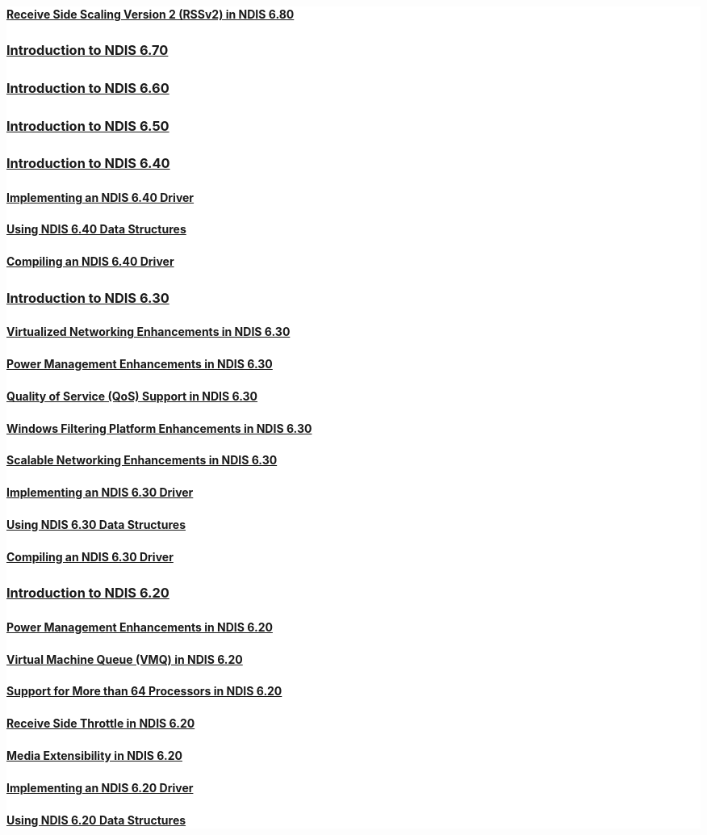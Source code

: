 #### [Receive Side Scaling Version 2 (RSSv2) in NDIS 6.80](receive-side-scaling-version-2-rssv2-in-ndis-6-80.md)
### [Introduction to NDIS 6.70](introduction-to-ndis-6-70.md)
### [Introduction to NDIS 6.60](introduction-to-ndis-6-60.md)
### [Introduction to NDIS 6.50](introduction-to-ndis-6-50.md)
### [Introduction to NDIS 6.40](introduction-to-ndis-6-40.md)
#### [Implementing an NDIS 6.40 Driver](implementing-an-ndis-6-40-driver.md)
#### [Using NDIS 6.40 Data Structures](using-ndis-6-40-data-structures.md)
#### [Compiling an NDIS 6.40 Driver](compiling-an-ndis-6-40-driver.md)
### [Introduction to NDIS 6.30](introduction-to-ndis-6-30.md)
#### [Virtualized Networking Enhancements in NDIS 6.30](virtualized-networking-enhancements-in-ndis-6-30.md)
#### [Power Management Enhancements in NDIS 6.30](power-management-enhancements-in-ndis-6-30.md)
#### [Quality of Service (QoS) Support in NDIS 6.30](quality-of-service--qos--support-in-ndis-6-30.md)
#### [Windows Filtering Platform Enhancements in NDIS 6.30](windows-filtering-platform-enhancements-in-ndis-6-30.md)
#### [Scalable Networking Enhancements in NDIS 6.30](scalable-networking-enhancements-in-ndis-6-30.md)
#### [Implementing an NDIS 6.30 Driver](implementing-an-ndis-6-30-driver.md)
#### [Using NDIS 6.30 Data Structures](using-ndis-6-30-data-structures.md)
#### [Compiling an NDIS 6.30 Driver](compiling-an-ndis-6-30-driver.md)
### [Introduction to NDIS 6.20](introduction-to-ndis-6-20.md)
#### [Power Management Enhancements in NDIS 6.20](power-management-enhancements-in-ndis-6-20.md)
#### [Virtual Machine Queue (VMQ) in NDIS 6.20](virtual-machine-queue--vmq--in-ndis-6-20.md)
#### [Support for More than 64 Processors in NDIS 6.20](support-for-more-than-64-processors-in-ndis-6-20.md)
#### [Receive Side Throttle in NDIS 6.20](receive-side-throttle-in-ndis-6-20.md)
#### [Media Extensibility in NDIS 6.20](media-extensibility-in-ndis-6-20.md)
#### [Implementing an NDIS 6.20 Driver](implementing-an-ndis-6-20-driver.md)
#### [Using NDIS 6.20 Data Structures](using-ndis-6-20-data-structures.md)